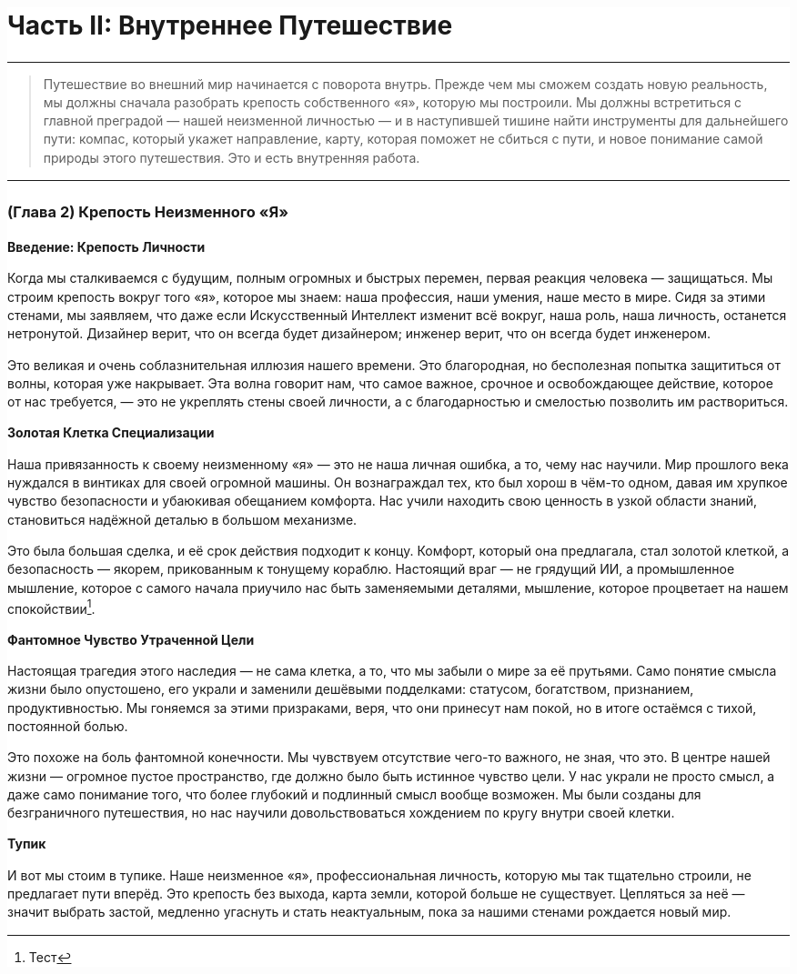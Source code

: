 # Часть II: Внутреннее Путешествие

---

> Путешествие во внешний мир начинается с поворота внутрь. Прежде чем мы сможем создать новую реальность, мы должны сначала разобрать крепость собственного «я», которую мы построили. Мы должны встретиться с главной преградой — нашей неизменной личностью — и в наступившей тишине найти инструменты для дальнейшего пути: компас, который укажет направление, карту, которая поможет не сбиться с пути, и новое понимание самой природы этого путешествия. Это и есть внутренняя работа.

---

### (Глава 2) Крепость Неизменного «Я»

**Введение: Крепость Личности**

Когда мы сталкиваемся с будущим, полным огромных и быстрых перемен, первая реакция человека — защищаться. Мы строим крепость вокруг того «я», которое мы знаем: наша профессия, наши умения, наше место в мире. Сидя за этими стенами, мы заявляем, что даже если Искусственный Интеллект изменит всё вокруг, наша роль, наша личность, останется нетронутой. Дизайнер верит, что он всегда будет дизайнером; инженер верит, что он всегда будет инженером.

Это великая и очень соблазнительная иллюзия нашего времени. Это благородная, но бесполезная попытка защититься от волны, которая уже накрывает. Эта волна говорит нам, что самое важное, срочное и освобождающее действие, которое от нас требуется, — это не укреплять стены своей личности, а с благодарностью и смелостью позволить им раствориться.

**Золотая Клетка Специализации**

Наша привязанность к своему неизменному «я» — это не наша личная ошибка, а то, чему нас научили. Мир прошлого века нуждался в винтиках для своей огромной машины. Он вознаграждал тех, кто был хорош в чём-то одном, давая им хрупкое чувство безопасности и убаюкивая обещанием комфорта. Нас учили находить свою ценность в узкой области знаний, становиться надёжной деталью в большом механизме.

Это была большая сделка, и её срок действия подходит к концу. Комфорт, который она предлагала, стал золотой клеткой, а безопасность — якорем, прикованным к тонущему кораблю. Настоящий враг — не грядущий ИИ, а промышленное мышление, которое с самого начала приучило нас быть заменяемыми деталями, мышление, которое процветает на нашем спокойствии[^1].

[^1]: Тест

**Фантомное Чувство Утраченной Цели**

Настоящая трагедия этого наследия — не сама клетка, а то, что мы забыли о мире за её прутьями. Само понятие смысла жизни было опустошено, его украли и заменили дешёвыми подделками: статусом, богатством, признанием, продуктивностью. Мы гоняемся за этими призраками, веря, что они принесут нам покой, но в итоге остаёмся с тихой, постоянной болью.

Это похоже на боль фантомной конечности. Мы чувствуем отсутствие чего-то важного, не зная, что это. В центре нашей жизни — огромное пустое пространство, где должно было быть истинное чувство цели. У нас украли не просто смысл, а даже само понимание того, что более глубокий и подлинный смысл вообще возможен. Мы были созданы для безграничного путешествия, но нас научили довольствоваться хождением по кругу внутри своей клетки.

**Тупик**

И вот мы стоим в тупике. Наше неизменное «я», профессиональная личность, которую мы так тщательно строили, не предлагает пути вперёд. Это крепость без выхода, карта земли, которой больше не существует. Цепляться за неё — значит выбрать застой, медленно угаснуть и стать неактуальным, пока за нашими стенами рождается новый мир.
